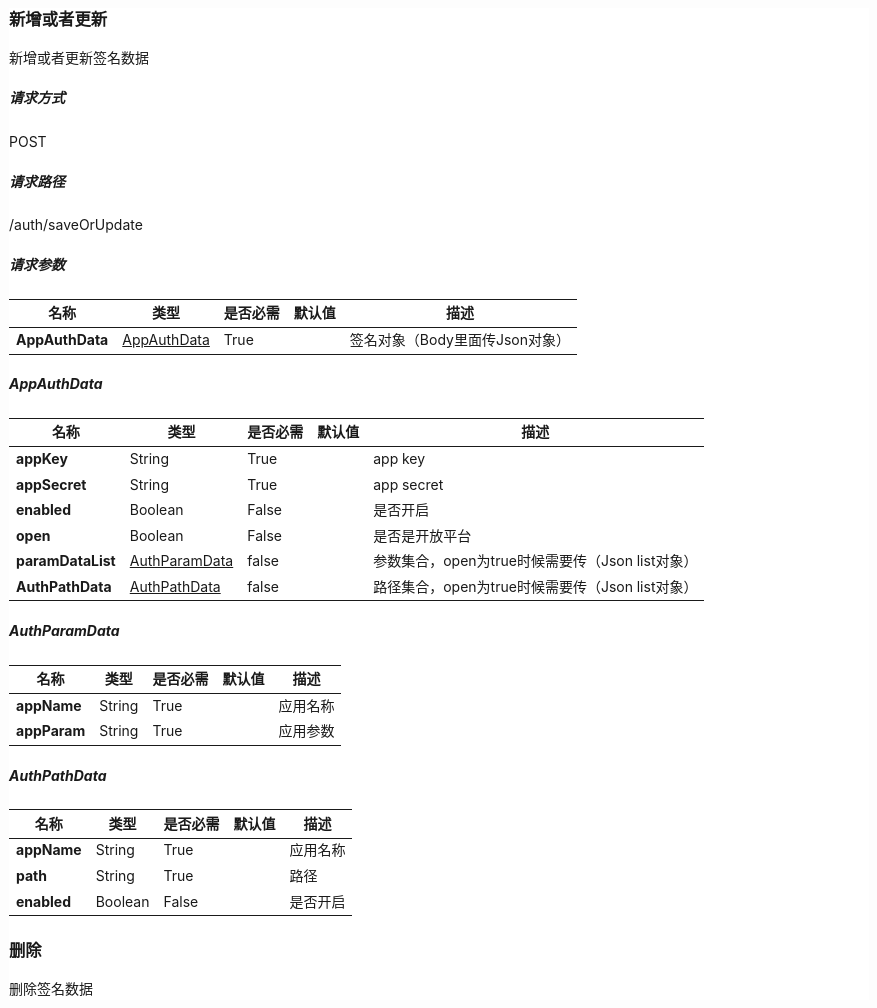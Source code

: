 ### 新增或者更新

新增或者更新签名数据

##### 请求方式

POST

##### 请求路径

/auth/saveOrUpdate

##### 请求参数

|名称|类型|是否必需|默认值|描述|
|---|---|---|---|---|
|**AppAuthData**|[AppAuthData](#AppAuthData)|True| |签名对象（Body里面传Json对象）|

##### <div id="AppAuthData">AppAuthData</div>

|名称|类型|是否必需|默认值|描述|
|---|---|---|---|---|
|**appKey**|String|True| |app key|
|**appSecret**|String|True| |app secret|
|**enabled**|Boolean|False| |是否开启|
|**open**|Boolean|False| |是否是开放平台|
|**paramDataList**|[AuthParamData](#AuthParamData)|false| |参数集合，open为true时候需要传（Json list对象）|
|**AuthPathData**|[AuthPathData](#AuthPathData)|false| |路径集合，open为true时候需要传（Json list对象）|

##### <div id="AuthParamData">AuthParamData</div>

|名称|类型|是否必需|默认值|描述|
|---|---|---|---|---|
|**appName**|String|True| |应用名称|
|**appParam**|String|True| |应用参数|

##### <div id="AuthPathData">AuthPathData</div>

|名称|类型|是否必需|默认值|描述|
|---|---|---|---|---|
|**appName**|String|True| |应用名称|
|**path**|String|True| |路径|
|**enabled**|Boolean|False| |是否开启|

### 删除

删除签名数据
